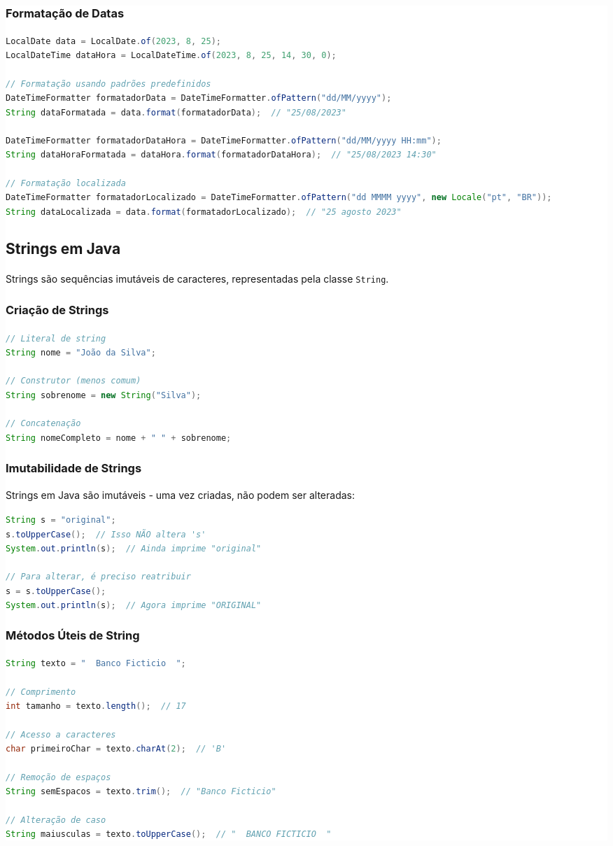 ### Formatação de Datas

```java
LocalDate data = LocalDate.of(2023, 8, 25);
LocalDateTime dataHora = LocalDateTime.of(2023, 8, 25, 14, 30, 0);

// Formatação usando padrões predefinidos
DateTimeFormatter formatadorData = DateTimeFormatter.ofPattern("dd/MM/yyyy");
String dataFormatada = data.format(formatadorData);  // "25/08/2023"

DateTimeFormatter formatadorDataHora = DateTimeFormatter.ofPattern("dd/MM/yyyy HH:mm");
String dataHoraFormatada = dataHora.format(formatadorDataHora);  // "25/08/2023 14:30"

// Formatação localizada
DateTimeFormatter formatadorLocalizado = DateTimeFormatter.ofPattern("dd MMMM yyyy", new Locale("pt", "BR"));
String dataLocalizada = data.format(formatadorLocalizado);  // "25 agosto 2023"
```

## Strings em Java

Strings são sequências imutáveis de caracteres, representadas pela classe `String`.

### Criação de Strings

```java
// Literal de string
String nome = "João da Silva";

// Construtor (menos comum)
String sobrenome = new String("Silva");

// Concatenação
String nomeCompleto = nome + " " + sobrenome;
```

### Imutabilidade de Strings

Strings em Java são imutáveis - uma vez criadas, não podem ser alteradas:

```java
String s = "original";
s.toUpperCase();  // Isso NÃO altera 's'
System.out.println(s);  // Ainda imprime "original"

// Para alterar, é preciso reatribuir
s = s.toUpperCase();
System.out.println(s);  // Agora imprime "ORIGINAL"
```

### Métodos Úteis de String

```java
String texto = "  Banco Ficticio  ";

// Comprimento
int tamanho = texto.length();  // 17

// Acesso a caracteres
char primeiroChar = texto.charAt(2);  // 'B'

// Remoção de espaços
String semEspacos = texto.trim();  // "Banco Ficticio"

// Alteração de caso
String maiusculas = texto.toUpperCase();  // "  BANCO FICTICIO  "
```
